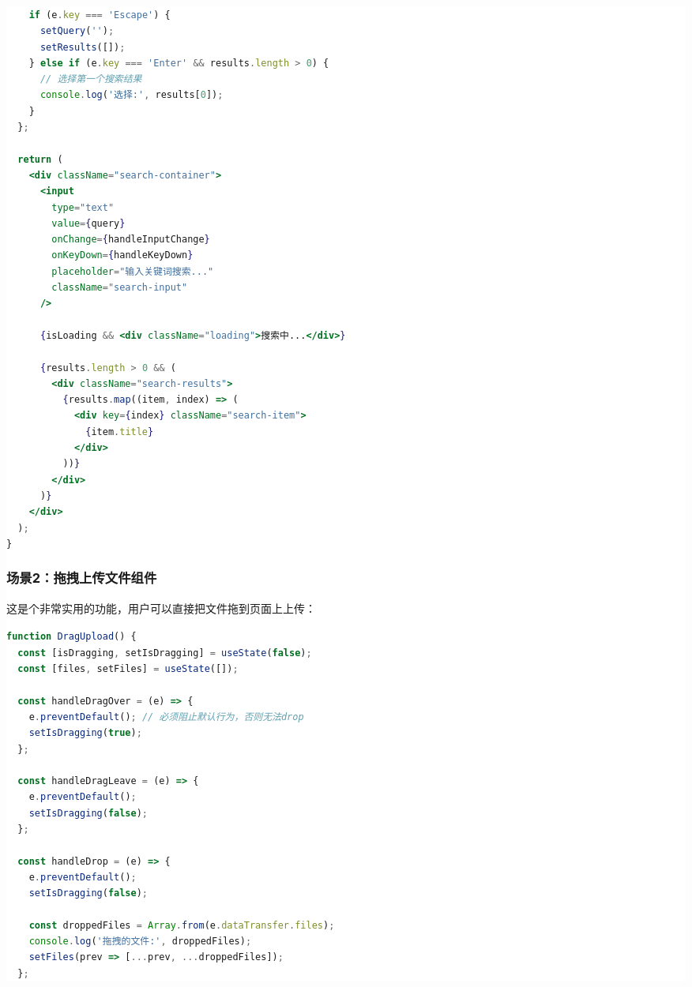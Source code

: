```jsx
    if (e.key === 'Escape') {
      setQuery('');
      setResults([]);
    } else if (e.key === 'Enter' && results.length > 0) {
      // 选择第一个搜索结果
      console.log('选择:', results[0]);
    }
  };

  return (
    <div className="search-container">
      <input
        type="text"
        value={query}
        onChange={handleInputChange}
        onKeyDown={handleKeyDown}
        placeholder="输入关键词搜索..."
        className="search-input"
      />
      
      {isLoading && <div className="loading">搜索中...</div>}
      
      {results.length > 0 && (
        <div className="search-results">
          {results.map((item, index) => (
            <div key={index} className="search-item">
              {item.title}
            </div>
          ))}
        </div>
      )}
    </div>
  );
}
```

### 场景2：拖拽上传文件组件

这是个非常实用的功能，用户可以直接把文件拖到页面上上传：

```jsx
function DragUpload() {
  const [isDragging, setIsDragging] = useState(false);
  const [files, setFiles] = useState([]);

  const handleDragOver = (e) => {
    e.preventDefault(); // 必须阻止默认行为，否则无法drop
    setIsDragging(true);
  };

  const handleDragLeave = (e) => {
    e.preventDefault();
    setIsDragging(false);
  };

  const handleDrop = (e) => {
    e.preventDefault();
    setIsDragging(false);
    
    const droppedFiles = Array.from(e.dataTransfer.files);
    console.log('拖拽的文件:', droppedFiles);
    setFiles(prev => [...prev, ...droppedFiles]);
  };

```